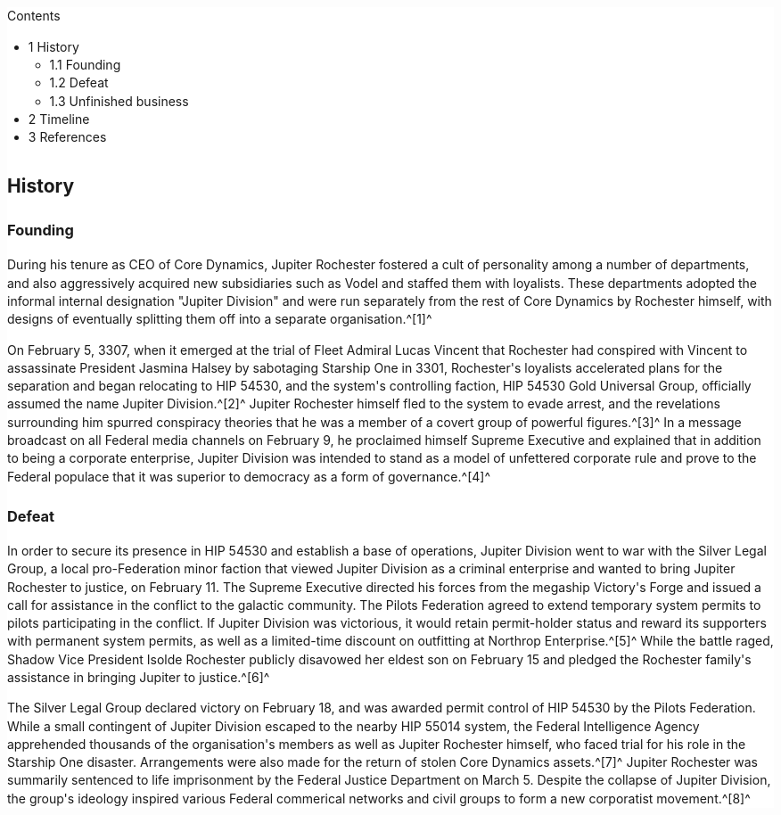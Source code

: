 ## 

Contents

- 1 History
    - 1.1 Founding
    - 1.2 Defeat
    - 1.3 Unfinished business
- 2 Timeline
- 3 References

## History

### Founding

During his tenure as CEO of Core Dynamics, Jupiter Rochester fostered a cult of personality among a number of departments, and also aggressively acquired new subsidiaries such as Vodel and staffed them with loyalists. These departments adopted the informal internal designation "Jupiter Division" and were run separately from the rest of Core Dynamics by Rochester himself, with designs of eventually splitting them off into a separate organisation.^[1]^

On February 5, 3307, when it emerged at the trial of Fleet Admiral Lucas Vincent that Rochester had conspired with Vincent to assassinate President Jasmina Halsey by sabotaging Starship One in 3301, Rochester's loyalists accelerated plans for the separation and began relocating to HIP 54530, and the system's controlling faction, HIP 54530 Gold Universal Group, officially assumed the name Jupiter Division.^[2]^ Jupiter Rochester himself fled to the system to evade arrest, and the revelations surrounding him spurred conspiracy theories that he was a member of a covert group of powerful figures.^[3]^ In a message broadcast on all Federal media channels on February 9, he proclaimed himself Supreme Executive and explained that in addition to being a corporate enterprise, Jupiter Division was intended to stand as a model of unfettered corporate rule and prove to the Federal populace that it was superior to democracy as a form of governance.^[4]^

### Defeat

In order to secure its presence in HIP 54530 and establish a base of operations, Jupiter Division went to war with the Silver Legal Group, a local pro-Federation minor faction that viewed Jupiter Division as a criminal enterprise and wanted to bring Jupiter Rochester to justice, on February 11. The Supreme Executive directed his forces from the megaship Victory's Forge and issued a call for assistance in the conflict to the galactic community. The Pilots Federation agreed to extend temporary system permits to pilots participating in the conflict. If Jupiter Division was victorious, it would retain permit-holder status and reward its supporters with permanent system permits, as well as a limited-time discount on outfitting at Northrop Enterprise.^[5]^ While the battle raged, Shadow Vice President Isolde Rochester publicly disavowed her eldest son on February 15 and pledged the Rochester family's assistance in bringing Jupiter to justice.^[6]^

The Silver Legal Group declared victory on February 18, and was awarded permit control of HIP 54530 by the Pilots Federation. While a small contingent of Jupiter Division escaped to the nearby HIP 55014 system, the Federal Intelligence Agency apprehended thousands of the organisation's members as well as Jupiter Rochester himself, who faced trial for his role in the Starship One disaster. Arrangements were also made for the return of stolen Core Dynamics assets.^[7]^ Jupiter Rochester was summarily sentenced to life imprisonment by the Federal Justice Department on March 5. Despite the collapse of Jupiter Division, the group's ideology inspired various Federal commerical networks and civil groups to form a new corporatist movement.^[8]^
